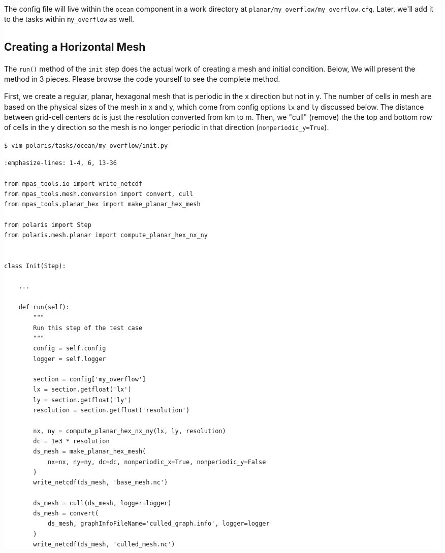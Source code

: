 The config file will live within the `ocean` component in a work directory
at `planar/my_overflow/my_overflow.cfg`. Later, we'll add it to the tasks
within `my_overflow` as well.

## Creating a Horizontal Mesh

The `run()` method of the `init` step does the actual work of
creating a mesh and initial condition. Below, We will present the method in 3
pieces.  Please browse the code yourself to see the complete method.

First, we create a regular, planar, hexagonal mesh that is periodic in the x
direction but not in y. The number of cells in mesh are based on the physical
sizes of the mesh in x and y, which come from config options `lx` and `ly`
discussed below.  The distance between grid-cell centers `dc` is just the
resolution converted from km to m.  Then, we "cull" (remove) the the top and
bottom row of cells in the y direction so the mesh is no longer periodic in
that direction (`nonperiodic_y=True`).

```bash
$ vim polaris/tasks/ocean/my_overflow/init.py
```
```{code-block} python
:emphasize-lines: 1-4, 6, 13-36

from mpas_tools.io import write_netcdf
from mpas_tools.mesh.conversion import convert, cull
from mpas_tools.planar_hex import make_planar_hex_mesh

from polaris import Step
from polaris.mesh.planar import compute_planar_hex_nx_ny


class Init(Step):

    ...

    def run(self):
        """
        Run this step of the test case
        """
        config = self.config
        logger = self.logger

        section = config['my_overflow']
        lx = section.getfloat('lx')
        ly = section.getfloat('ly')
        resolution = section.getfloat('resolution')

        nx, ny = compute_planar_hex_nx_ny(lx, ly, resolution)
        dc = 1e3 * resolution
        ds_mesh = make_planar_hex_mesh(
            nx=nx, ny=ny, dc=dc, nonperiodic_x=True, nonperiodic_y=False
        )
        write_netcdf(ds_mesh, 'base_mesh.nc')

        ds_mesh = cull(ds_mesh, logger=logger)
        ds_mesh = convert(
            ds_mesh, graphInfoFileName='culled_graph.info', logger=logger
        )
        write_netcdf(ds_mesh, 'culled_mesh.nc')
```
